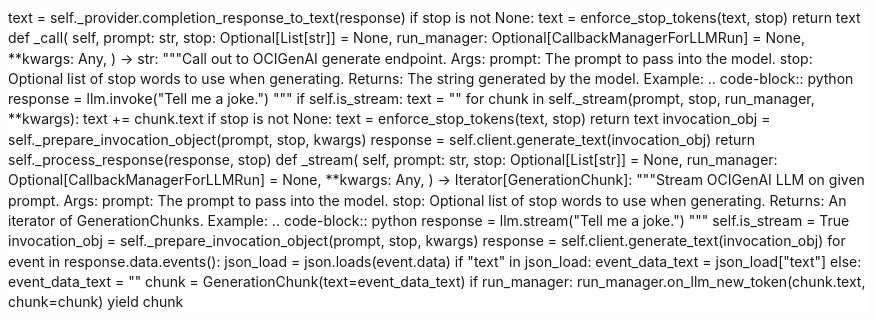 text = self._provider.completion_response_to_text(response)                  if stop is not None:                 text = enforce_stop_tokens(text, stop)                  return text              def _call(             self,             prompt: str,             stop: Optional[List[str]] = None,             run_manager: Optional[CallbackManagerForLLMRun] = None,             **kwargs: Any,         ) -> str:             """Call out to OCIGenAI generate endpoint.                  Args:                 prompt: The prompt to pass into the model.                 stop: Optional list of stop words to use when generating.                  Returns:                 The string generated by the model.                  Example:                 .. code-block:: python                         response = llm.invoke("Tell me a joke.")             """             if self.is_stream:                 text = ""                 for chunk in self._stream(prompt, stop, run_manager, **kwargs):                     text += chunk.text                 if stop is not None:                     text = enforce_stop_tokens(text, stop)                 return text                  invocation_obj = self._prepare_invocation_object(prompt, stop, kwargs)             response = self.client.generate_text(invocation_obj)             return self._process_response(response, stop)              def _stream(             self,             prompt: str,             stop: Optional[List[str]] = None,             run_manager: Optional[CallbackManagerForLLMRun] = None,             **kwargs: Any,         ) -> Iterator[GenerationChunk]:             """Stream OCIGenAI LLM on given prompt.                  Args:                 prompt: The prompt to pass into the model.                 stop: Optional list of stop words to use when generating.                  Returns:                 An iterator of GenerationChunks.                  Example:                 .. code-block:: python                      response = llm.stream("Tell me a joke.")             """                  self.is_stream = True             invocation_obj = self._prepare_invocation_object(prompt, stop, kwargs)             response = self.client.generate_text(invocation_obj)                  for event in response.data.events():                 json_load = json.loads(event.data)                 if "text" in json_load:                     event_data_text = json_load["text"]                 else:                     event_data_text = ""                 chunk = GenerationChunk(text=event_data_text)                 if run_manager:                     run_manager.on_llm_new_token(chunk.text, chunk=chunk)                 yield chunk